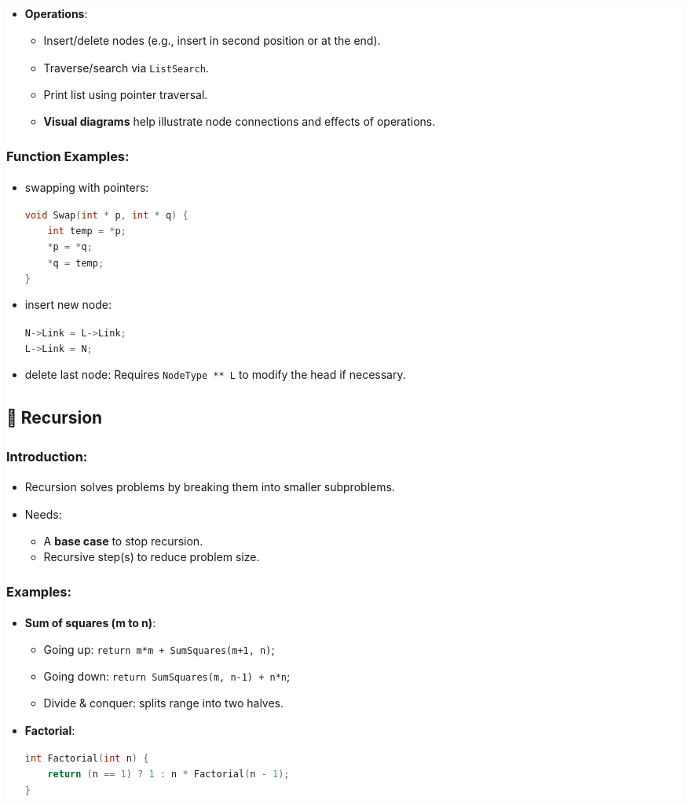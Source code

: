 - **Operations**:
    - Insert/delete nodes (e.g., insert in second position or at the end).

    - Traverse/search via `ListSearch`.

    - Print list using pointer traversal.

    - **Visual diagrams** help illustrate node connections and effects of operations.

### Function Examples:
- swapping with pointers:
    ```c
    void Swap(int * p, int * q) {
        int temp = *p;
        *p = *q;
        *q = temp;
    }
    ```

- insert new node:
    ```c
    N->Link = L->Link;
    L->Link = N;
    ```

- delete last node:
    Requires `NodeType ** L` to modify the head if necessary.

## 🔁 Recursion

### Introduction:

- Recursion solves problems by breaking them into smaller subproblems.

- Needs:

    - A **base case** to stop recursion.
    - Recursive step(s) to reduce problem size.

### Examples:

- **Sum of squares (m to n)**:

    - Going up: `return m*m + SumSquares(m+1, n)`;

    - Going down: `return SumSquares(m, n-1) + n*n`;

    - Divide & conquer: splits range into two halves.

- **Factorial**:
    ```c
    int Factorial(int n) {
        return (n == 1) ? 1 : n * Factorial(n - 1);
    }
    ```
